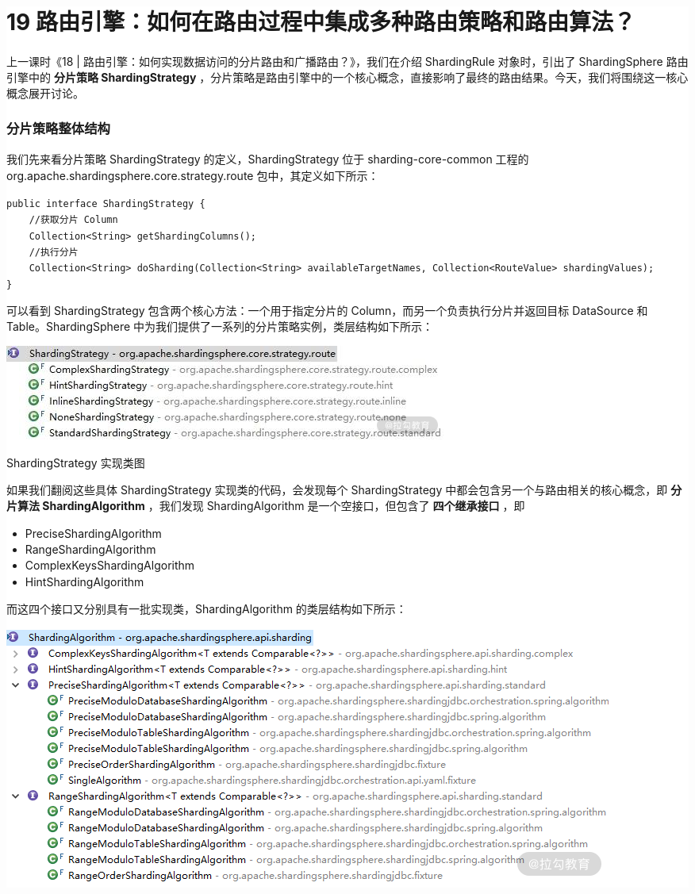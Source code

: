 # 19 路由引擎：如何在路由过程中集成多种路由策略和路由算法？

上一课时《18 | 路由引擎：如何实现数据访问的分片路由和广播路由？》，我们在介绍 ShardingRule 对象时，引出了 ShardingSphere 路由引擎中的 **分片策略 ShardingStrategy** ，分片策略是路由引擎中的一个核心概念，直接影响了最终的路由结果。今天，我们将围绕这一核心概念展开讨论。

### 分片策略整体结构

我们先来看分片策略 ShardingStrategy 的定义，ShardingStrategy 位于 sharding-core-common 工程的 org.apache.shardingsphere.core.strategy.route 包中，其定义如下所示：

```
public interface ShardingStrategy { 
    //获取分片 Column 
    Collection<String> getShardingColumns(); 
    //执行分片 
    Collection<String> doSharding(Collection<String> availableTargetNames, Collection<RouteValue> shardingValues); 
}
```

可以看到 ShardingStrategy 包含两个核心方法：一个用于指定分片的 Column，而另一个负责执行分片并返回目标 DataSource 和 Table。ShardingSphere 中为我们提供了一系列的分片策略实例，类层结构如下所示：

![Drawing 0.png](assets/Ciqc1F86ZlmARCBiAAEMHwjkZPk259.png)

ShardingStrategy 实现类图

如果我们翻阅这些具体 ShardingStrategy 实现类的代码，会发现每个 ShardingStrategy 中都会包含另一个与路由相关的核心概念，即 **分片算法 ShardingAlgorithm** ，我们发现 ShardingAlgorithm 是一个空接口，但包含了 **四个继承接口** ，即

- PreciseShardingAlgorithm
- RangeShardingAlgorithm
- ComplexKeysShardingAlgorithm
- HintShardingAlgorithm

而这四个接口又分别具有一批实现类，ShardingAlgorithm 的类层结构如下所示：

![Drawing 1.png](assets/Ciqc1F86ZmSAaVqsAACWpLDZQm8610.png)
